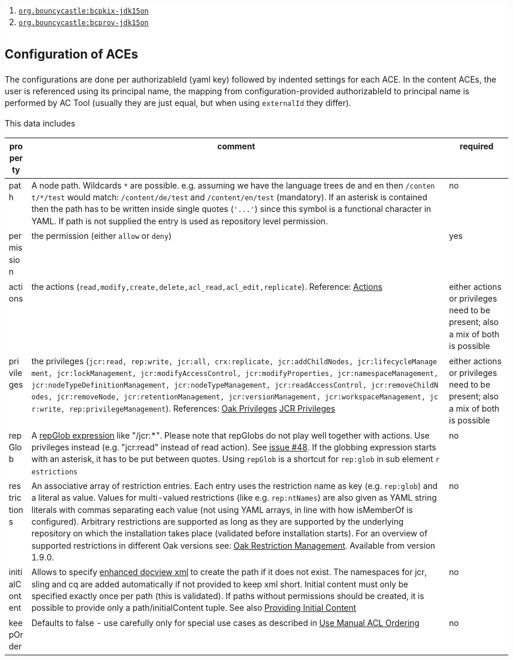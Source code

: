 1. [`org.bouncycastle:bcpkix-jdk15on`](https://search.maven.org/artifact/org.bouncycastle/bcpkix-jdk15on)
1. [`org.bouncycastle:bcprov-jdk15on`](https://search.maven.org/artifact/org.bouncycastle/bcprov-jdk15on)

## Configuration of ACEs

The configurations are done per authorizableId (yaml key) followed by indented settings for each ACE. In the content ACEs, the user is referenced using its principal name, the mapping from configuration-provided authorizableId to principal name is performed by AC Tool (usually they are just equal, but when using `externalId` they differ). 

This data includes

property | comment | required
--- | --- | ---
path | A node path. Wildcards `*` are possible. e.g. assuming we have the language trees de and en then `/content/*/test` would match: `/content/de/test` and `/content/en/test` (mandatory). If an asterisk is contained then the path has to be written inside single quotes (`'...'`) since this symbol is a functional character in YAML. If path is not supplied the entry is used as repository level permission. | no
permission | the permission (either `allow` or `deny`) | yes
actions | the actions (`read,modify,create,delete,acl_read,acl_edit,replicate`). Reference: [Actions](https://helpx.adobe.com/experience-manager/6-3/sites/administering/using/security.html#Actions) | either actions or privileges need to be present; also a mix of both is possible
privileges | the privileges (`jcr:read, rep:write, jcr:all, crx:replicate, jcr:addChildNodes, jcr:lifecycleManagement, jcr:lockManagement, jcr:modifyAccessControl, jcr:modifyProperties, jcr:namespaceManagement, jcr:nodeTypeDefinitionManagement, jcr:nodeTypeManagement, jcr:readAccessControl, jcr:removeChildNodes, jcr:removeNode, jcr:retentionManagement, jcr:versionManagement, jcr:workspaceManagement, jcr:write, rep:privilegeManagement`). References: [Oak Privileges](https://jackrabbit.apache.org/oak/docs/security/privilege/default.html) [JCR Privileges](https://docs.adobe.com/content/docs/en/spec/jcr/2.0/16_Access_Control_Management.html#16.2.3%20Standard%20Privileges) | either actions or privileges need to be present; also a mix of both is possible
repGlob |A [repGlob expression](https://jackrabbit.apache.org/oak/docs/security/authorization/restriction.html#Built-in_Restrictions) like "/jcr:*". Please note that repGlobs do not play well together with actions. Use privileges instead (e.g. "jcr:read" instead of read action). See [issue #48](https://github.com/Netcentric/accesscontroltool/issues/48). If the globbing expression starts with an asterisk, it has to be put between quotes. Using `repGlob` is a shortcut for `rep:glob` in sub element `restrictions` | no
restrictions|An associative array of restriction entries. Each entry uses the restriction name as key (e.g. `rep:glob`) and a literal as value. Values for multi-valued restrictions (like e.g. `rep:ntNames`) are also given as YAML string literals with commas separating each value (not using YAML arrays, in line with how isMemberOf is configured). Arbitrary restrictions are supported as long as they are supported by the underlying repository on which the installation takes place (validated before installation starts). For an overview of supported restrictions in different Oak versions see: [Oak Restriction Management](https://jackrabbit.apache.org/oak/docs/security/authorization/restriction.html#Built-in_Restrictions). Available from version 1.9.0.| no
initialContent | Allows to specify [enhanced docview xml](https://jackrabbit.apache.org/filevault/docview.html) to create the path if it does not exist. The namespaces for jcr, sling and cq are added automatically if not provided to keep xml short. Initial content must only be specified exactly once per path (this is validated). If paths without permissions should be created, it is possible to provide only a path/initialContent tuple. See also [Providing Initial Content](AdvancedFeatures.md#providing-initial-content) | no
keepOrder | Defaults to false - use carefully only for special use cases as described in [Use Manual ACL Ordering](AdvancedFeatures.md#use-manual-acl-ordering) | no
